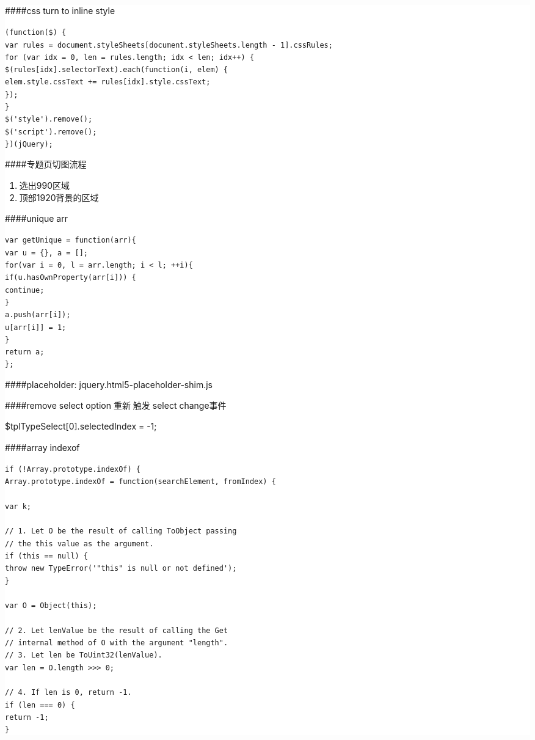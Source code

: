 ####css turn to inline style
```
(function($) {
var rules = document.styleSheets[document.styleSheets.length - 1].cssRules;
for (var idx = 0, len = rules.length; idx < len; idx++) {
$(rules[idx].selectorText).each(function(i, elem) {
elem.style.cssText += rules[idx].style.cssText;
});
}
$('style').remove();
$('script').remove();
})(jQuery);

```

####专题页切图流程

1. 选出990区域
2. 顶部1920背景的区域

####unique arr
```
var getUnique = function(arr){
var u = {}, a = [];
for(var i = 0, l = arr.length; i < l; ++i){
if(u.hasOwnProperty(arr[i])) {
continue;
}
a.push(arr[i]);
u[arr[i]] = 1;
}
return a;
};

```

####placeholder: jquery.html5-placeholder-shim.js

####remove select option 重新 触发 select change事件

$tplTypeSelect[0].selectedIndex = -1;

####array indexof

```
if (!Array.prototype.indexOf) {
Array.prototype.indexOf = function(searchElement, fromIndex) {

var k;

// 1. Let O be the result of calling ToObject passing
// the this value as the argument.
if (this == null) {
throw new TypeError('"this" is null or not defined');
}

var O = Object(this);

// 2. Let lenValue be the result of calling the Get
// internal method of O with the argument "length".
// 3. Let len be ToUint32(lenValue).
var len = O.length >>> 0;

// 4. If len is 0, return -1.
if (len === 0) {
return -1;
}

```